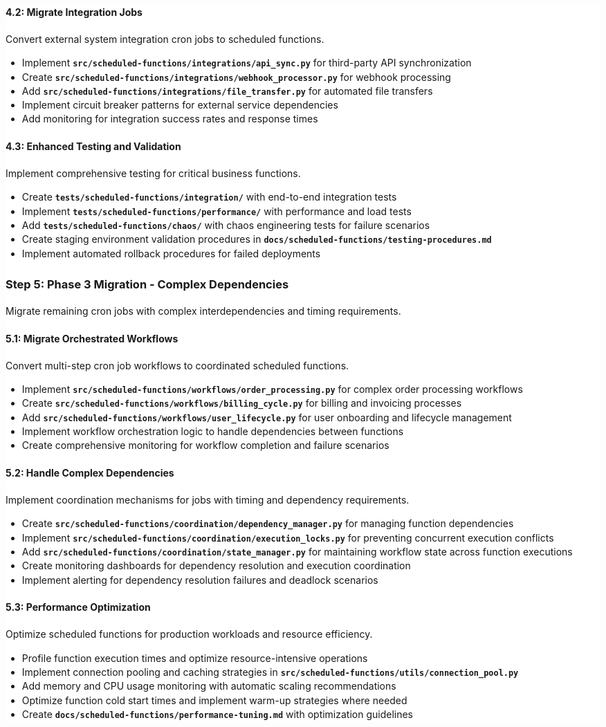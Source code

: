 #### 4.2: Migrate Integration Jobs
Convert external system integration cron jobs to scheduled functions.
- Implement **`src/scheduled-functions/integrations/api_sync.py`** for third-party API synchronization
- Create **`src/scheduled-functions/integrations/webhook_processor.py`** for webhook processing
- Add **`src/scheduled-functions/integrations/file_transfer.py`** for automated file transfers
- Implement circuit breaker patterns for external service dependencies
- Add monitoring for integration success rates and response times

#### 4.3: Enhanced Testing and Validation
Implement comprehensive testing for critical business functions.
- Create **`tests/scheduled-functions/integration/`** with end-to-end integration tests
- Implement **`tests/scheduled-functions/performance/`** with performance and load tests
- Add **`tests/scheduled-functions/chaos/`** with chaos engineering tests for failure scenarios
- Create staging environment validation procedures in **`docs/scheduled-functions/testing-procedures.md`**
- Implement automated rollback procedures for failed deployments

### Step 5: Phase 3 Migration - Complex Dependencies
Migrate remaining cron jobs with complex interdependencies and timing requirements.

#### 5.1: Migrate Orchestrated Workflows
Convert multi-step cron job workflows to coordinated scheduled functions.
- Implement **`src/scheduled-functions/workflows/order_processing.py`** for complex order processing workflows
- Create **`src/scheduled-functions/workflows/billing_cycle.py`** for billing and invoicing processes
- Add **`src/scheduled-functions/workflows/user_lifecycle.py`** for user onboarding and lifecycle management
- Implement workflow orchestration logic to handle dependencies between functions
- Create comprehensive monitoring for workflow completion and failure scenarios

#### 5.2: Handle Complex Dependencies
Implement coordination mechanisms for jobs with timing and dependency requirements.
- Create **`src/scheduled-functions/coordination/dependency_manager.py`** for managing function dependencies
- Implement **`src/scheduled-functions/coordination/execution_locks.py`** for preventing concurrent execution conflicts
- Add **`src/scheduled-functions/coordination/state_manager.py`** for maintaining workflow state across function executions
- Create monitoring dashboards for dependency resolution and execution coordination
- Implement alerting for dependency resolution failures and deadlock scenarios

#### 5.3: Performance Optimization
Optimize scheduled functions for production workloads and resource efficiency.
- Profile function execution times and optimize resource-intensive operations
- Implement connection pooling and caching strategies in **`src/scheduled-functions/utils/connection_pool.py`**
- Add memory and CPU usage monitoring with automatic scaling recommendations
- Optimize function cold start times and implement warm-up strategies where needed
- Create **`docs/scheduled-functions/performance-tuning.md`** with optimization guidelines
